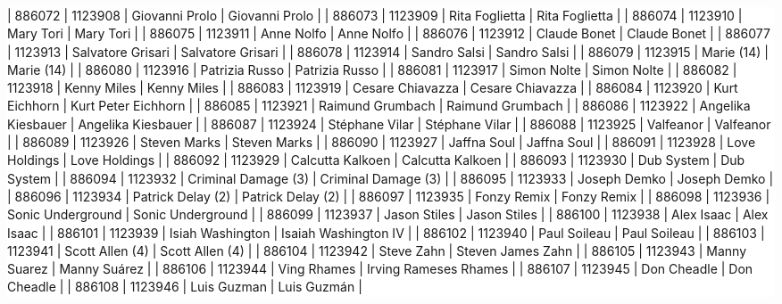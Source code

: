 | 886072 | 1123908 | Giovanni Prolo | Giovanni Prolo |
| 886073 | 1123909 | Rita Foglietta | Rita Foglietta |
| 886074 | 1123910 | Mary Tori | Mary Tori |
| 886075 | 1123911 | Anne Nolfo | Anne Nolfo |
| 886076 | 1123912 | Claude Bonet | Claude Bonet |
| 886077 | 1123913 | Salvatore Grisari | Salvatore Grisari |
| 886078 | 1123914 | Sandro Salsi | Sandro Salsi |
| 886079 | 1123915 | Marie (14) | Marie (14) |
| 886080 | 1123916 | Patrizia Russo | Patrizia Russo |
| 886081 | 1123917 | Simon Nolte | Simon Nolte |
| 886082 | 1123918 | Kenny Miles | Kenny Miles |
| 886083 | 1123919 | Cesare Chiavazza | Cesare Chiavazza |
| 886084 | 1123920 | Kurt Eichhorn | Kurt Peter Eichhorn |
| 886085 | 1123921 | Raimund Grumbach | Raimund Grumbach |
| 886086 | 1123922 | Angelika Kiesbauer | Angelika Kiesbauer |
| 886087 | 1123924 | Stéphane Vilar | Stéphane Vilar |
| 886088 | 1123925 | Valfeanor | Valfeanor |
| 886089 | 1123926 | Steven Marks | Steven Marks |
| 886090 | 1123927 | Jaffna Soul | Jaffna Soul |
| 886091 | 1123928 | Love Holdings | Love Holdings |
| 886092 | 1123929 | Calcutta Kalkoen | Calcutta Kalkoen |
| 886093 | 1123930 | Dub System | Dub System |
| 886094 | 1123932 | Criminal Damage (3) | Criminal Damage (3) |
| 886095 | 1123933 | Joseph Demko | Joseph Demko |
| 886096 | 1123934 | Patrick Delay (2) | Patrick Delay (2) |
| 886097 | 1123935 | Fonzy Remix | Fonzy Remix |
| 886098 | 1123936 | Sonic Underground | Sonic Underground |
| 886099 | 1123937 | Jason Stiles | Jason Stiles |
| 886100 | 1123938 | Alex Isaac | Alex Isaac |
| 886101 | 1123939 | Isiah Washington | Isaiah Washington IV |
| 886102 | 1123940 | Paul Soileau | Paul Soileau |
| 886103 | 1123941 | Scott Allen (4) | Scott Allen (4) |
| 886104 | 1123942 | Steve Zahn | Steven James Zahn |
| 886105 | 1123943 | Manny Suarez | Manny Suárez |
| 886106 | 1123944 | Ving Rhames | Irving Rameses Rhames |
| 886107 | 1123945 | Don Cheadle | Don Cheadle |
| 886108 | 1123946 | Luis Guzman | Luis Guzmán |